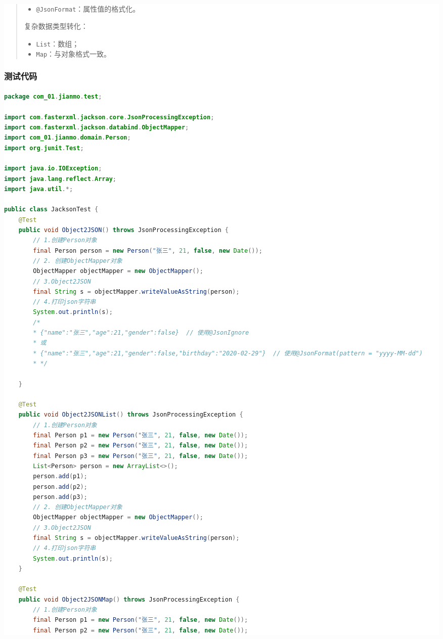 >    - `@JsonFormat`：属性值的格式化。
>
> 复杂数据类型转化：
>
> * `List`：数组；
> * `Map`：与对象格式一致。

### 测试代码

```java
package com_01.jianmo.test;

import com.fasterxml.jackson.core.JsonProcessingException;
import com.fasterxml.jackson.databind.ObjectMapper;
import com_01.jianmo.domain.Person;
import org.junit.Test;

import java.io.IOException;
import java.lang.reflect.Array;
import java.util.*;

public class JacksonTest {
	@Test
	public void Object2JSON() throws JsonProcessingException {
		// 1.创建Person对象
		final Person person = new Person("张三", 21, false, new Date());
		// 2. 创建ObjectMapper对象
		ObjectMapper objectMapper = new ObjectMapper();
		// 3.Object2JSON
		final String s = objectMapper.writeValueAsString(person);
		// 4.打印json字符串
		System.out.println(s);
		/*
		* {"name":"张三","age":21,"gender":false}  // 使用@JsonIgnore
		* 或
		* {"name":"张三","age":21,"gender":false,"birthday":"2020-02-29"}  // 使用@JsonFormat(pattern = "yyyy-MM-dd")
		* */

	}

	@Test
	public void Object2JSONList() throws JsonProcessingException {
		// 1.创建Person对象
		final Person p1 = new Person("张三", 21, false, new Date());
		final Person p2 = new Person("张三", 21, false, new Date());
		final Person p3 = new Person("张三", 21, false, new Date());
		List<Person> person = new ArrayList<>();
		person.add(p1);
		person.add(p2);
		person.add(p3);
		// 2. 创建ObjectMapper对象
		ObjectMapper objectMapper = new ObjectMapper();
		// 3.Object2JSON
		final String s = objectMapper.writeValueAsString(person);
		// 4.打印json字符串
		System.out.println(s);
	}

	@Test
	public void Object2JSONMap() throws JsonProcessingException {
		// 1.创建Person对象
		final Person p1 = new Person("张三", 21, false, new Date());
		final Person p2 = new Person("张三", 21, false, new Date());
```